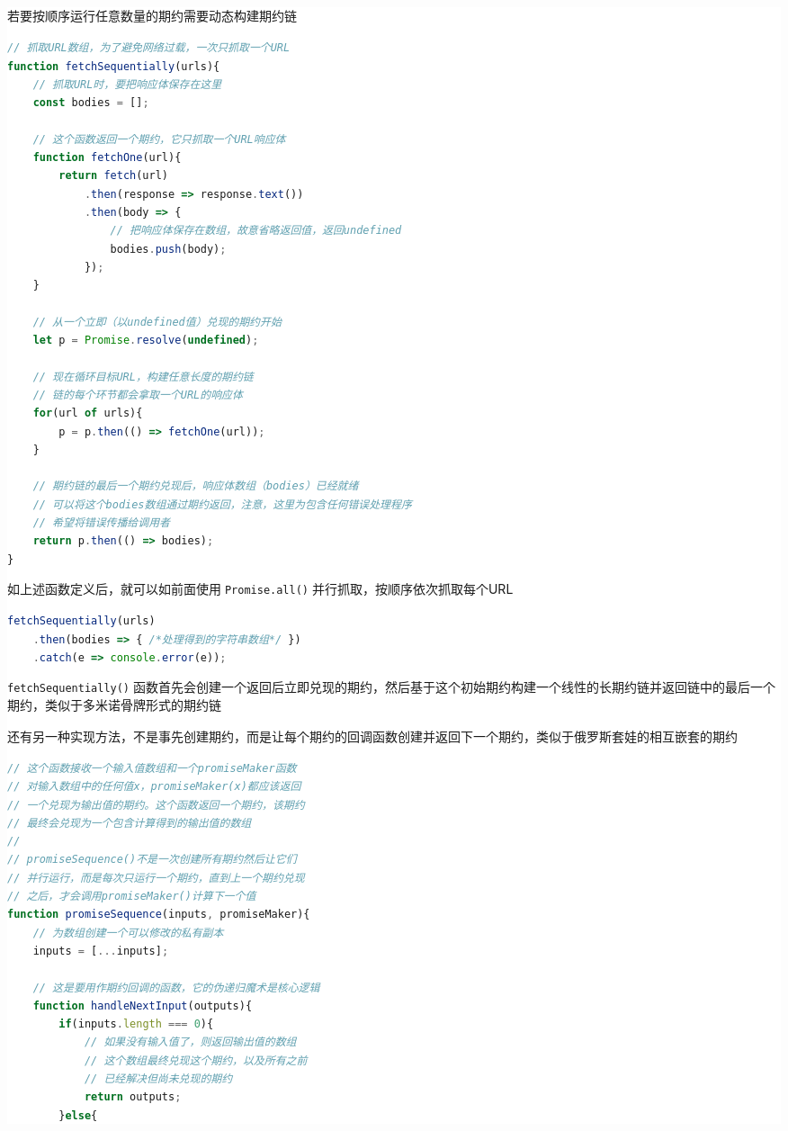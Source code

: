 若要按顺序运行任意数量的期约需要动态构建期约链

```js
// 抓取URL数组，为了避免网络过载，一次只抓取一个URL
function fetchSequentially(urls){
    // 抓取URL时，要把响应体保存在这里
    const bodies = [];
    
    // 这个函数返回一个期约，它只抓取一个URL响应体
    function fetchOne(url){
        return fetch(url)
            .then(response => response.text())
        	.then(body => {
           		// 把响应体保存在数组，故意省略返回值，返回undefined
            	bodies.push(body);
        	});
    }
    
    // 从一个立即（以undefined值）兑现的期约开始
    let p = Promise.resolve(undefined);
    
    // 现在循环目标URL，构建任意长度的期约链
    // 链的每个环节都会拿取一个URL的响应体
    for(url of urls){
        p = p.then(() => fetchOne(url));
    }
    
    // 期约链的最后一个期约兑现后，响应体数组（bodies）已经就绪
    // 可以将这个bodies数组通过期约返回，注意，这里为包含任何错误处理程序
    // 希望将错误传播给调用者
    return p.then(() => bodies);
}
```

如上述函数定义后，就可以如前面使用 `Promise.all()` 并行抓取，按顺序依次抓取每个URL

```js
fetchSequentially(urls)
	.then(bodies => { /*处理得到的字符串数组*/ })
	.catch(e => console.error(e));
```

`fetchSequentially()` 函数首先会创建一个返回后立即兑现的期约，然后基于这个初始期约构建一个线性的长期约链并返回链中的最后一个期约，类似于多米诺骨牌形式的期约链

还有另一种实现方法，不是事先创建期约，而是让每个期约的回调函数创建并返回下一个期约，类似于俄罗斯套娃的相互嵌套的期约

```js
// 这个函数接收一个输入值数组和一个promiseMaker函数
// 对输入数组中的任何值x，promiseMaker(x)都应该返回
// 一个兑现为输出值的期约。这个函数返回一个期约，该期约
// 最终会兑现为一个包含计算得到的输出值的数组
//
// promiseSequence()不是一次创建所有期约然后让它们
// 并行运行，而是每次只运行一个期约，直到上一个期约兑现
// 之后，才会调用promiseMaker()计算下一个值
function promiseSequence(inputs, promiseMaker){
    // 为数组创建一个可以修改的私有副本
    inputs = [...inputs];
    
    // 这是要用作期约回调的函数，它的伪递归魔术是核心逻辑
    function handleNextInput(outputs){
        if(inputs.length === 0){
            // 如果没有输入值了，则返回输出值的数组
            // 这个数组最终兑现这个期约，以及所有之前
            // 已经解决但尚未兑现的期约
            return outputs;
        }else{
```